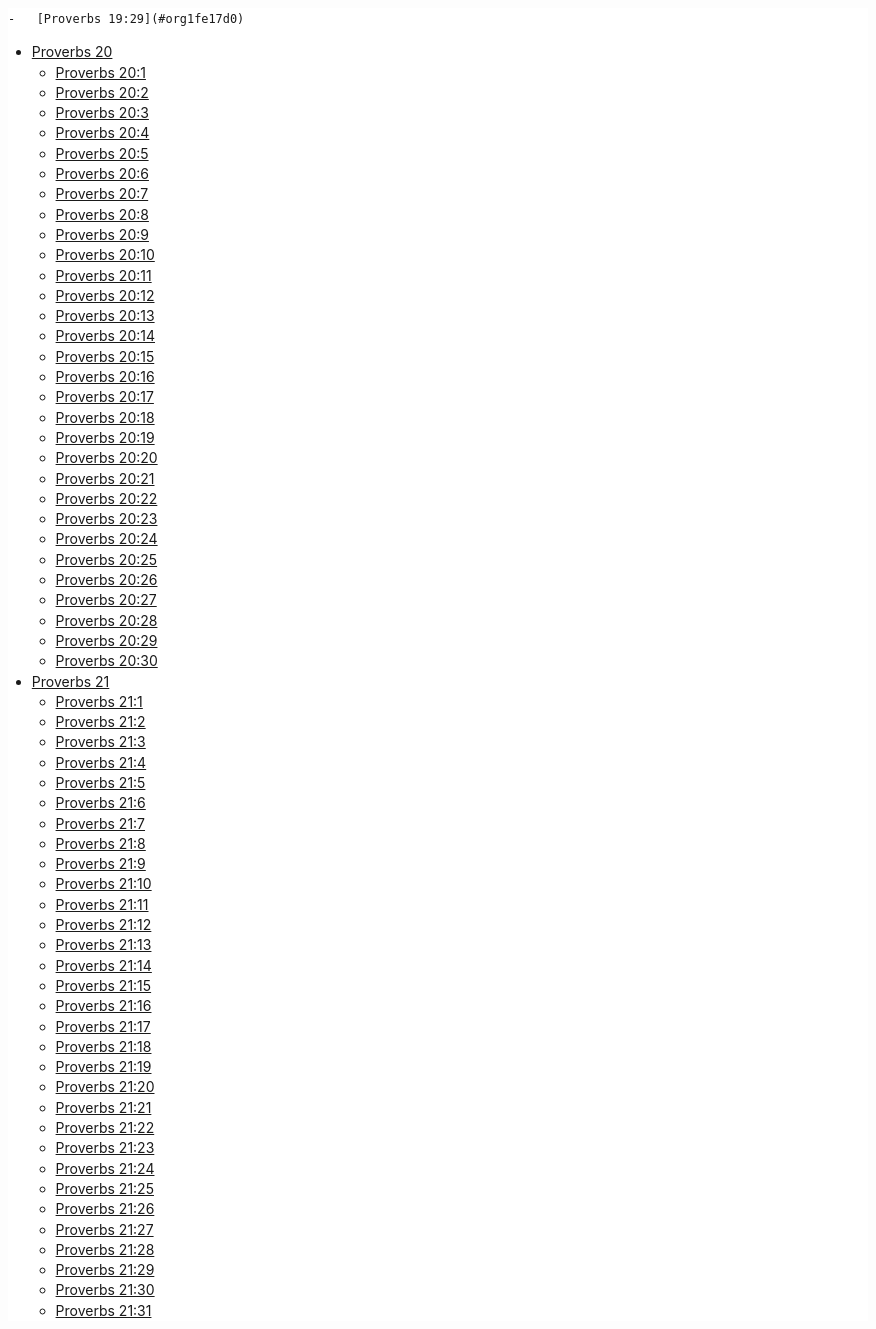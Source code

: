     -   [Proverbs 19:29](#org1fe17d0)
-   [Proverbs 20](#org3642097)
    -   [Proverbs 20:1](#org8b7fa7b)
    -   [Proverbs 20:2](#org077b0a4)
    -   [Proverbs 20:3](#orgd786b81)
    -   [Proverbs 20:4](#org418d869)
    -   [Proverbs 20:5](#org8f6d233)
    -   [Proverbs 20:6](#org4762657)
    -   [Proverbs 20:7](#org6591da8)
    -   [Proverbs 20:8](#org4d35f33)
    -   [Proverbs 20:9](#orgd3c7f98)
    -   [Proverbs 20:10](#orgee2cf5b)
    -   [Proverbs 20:11](#org2504e7c)
    -   [Proverbs 20:12](#orgf362aed)
    -   [Proverbs 20:13](#org54963df)
    -   [Proverbs 20:14](#org9c660a9)
    -   [Proverbs 20:15](#org8092fbd)
    -   [Proverbs 20:16](#orgc03acbc)
    -   [Proverbs 20:17](#org42fb59e)
    -   [Proverbs 20:18](#org0c28245)
    -   [Proverbs 20:19](#org316f9a3)
    -   [Proverbs 20:20](#org450820d)
    -   [Proverbs 20:21](#orgb62f586)
    -   [Proverbs 20:22](#orgd693a25)
    -   [Proverbs 20:23](#orge61db24)
    -   [Proverbs 20:24](#org0fcd0ff)
    -   [Proverbs 20:25](#org5c1ada5)
    -   [Proverbs 20:26](#orgff559eb)
    -   [Proverbs 20:27](#org41127a3)
    -   [Proverbs 20:28](#org81fdb75)
    -   [Proverbs 20:29](#org7a2c6a9)
    -   [Proverbs 20:30](#orge5b2745)
-   [Proverbs 21](#org7e150b4)
    -   [Proverbs 21:1](#org9274ab4)
    -   [Proverbs 21:2](#orgbbacce9)
    -   [Proverbs 21:3](#orga3ef119)
    -   [Proverbs 21:4](#org381f7c2)
    -   [Proverbs 21:5](#org31a2d90)
    -   [Proverbs 21:6](#orge6fb7e5)
    -   [Proverbs 21:7](#org3353b2e)
    -   [Proverbs 21:8](#org516fb85)
    -   [Proverbs 21:9](#orga071075)
    -   [Proverbs 21:10](#org624a08a)
    -   [Proverbs 21:11](#org8c831b1)
    -   [Proverbs 21:12](#org002ffbf)
    -   [Proverbs 21:13](#orgf79d6be)
    -   [Proverbs 21:14](#orge0afdf1)
    -   [Proverbs 21:15](#orgb54fd54)
    -   [Proverbs 21:16](#orgad8646e)
    -   [Proverbs 21:17](#org0e271b6)
    -   [Proverbs 21:18](#org3405ad6)
    -   [Proverbs 21:19](#org6c317a8)
    -   [Proverbs 21:20](#org18b90a9)
    -   [Proverbs 21:21](#orgf6680d5)
    -   [Proverbs 21:22](#orgd0c4eab)
    -   [Proverbs 21:23](#org3ed309e)
    -   [Proverbs 21:24](#orgc9b248a)
    -   [Proverbs 21:25](#orgd51f7cf)
    -   [Proverbs 21:26](#org7f87825)
    -   [Proverbs 21:27](#org4a09615)
    -   [Proverbs 21:28](#org2de17f8)
    -   [Proverbs 21:29](#orgaf55f5a)
    -   [Proverbs 21:30](#org1eecada)
    -   [Proverbs 21:31](#org0b162fc)